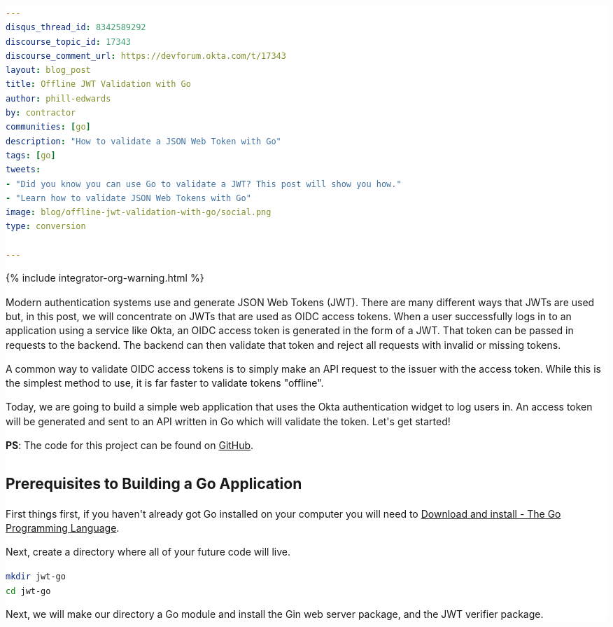 ```yaml
---
disqus_thread_id: 8342589292
discourse_topic_id: 17343
discourse_comment_url: https://devforum.okta.com/t/17343
layout: blog_post
title: Offline JWT Validation with Go
author: phill-edwards
by: contractor
communities: [go]
description: "How to validate a JSON Web Token with Go"
tags: [go]
tweets:
- "Did you know you can use Go to validate a JWT? This post will show you how."
- "Learn how to validate JSON Web Tokens with Go"
image: blog/offline-jwt-validation-with-go/social.png
type: conversion

---
```


{% include integrator-org-warning.html %}

Modern authentication systems use and generate JSON Web Tokens (JWT). There are many different ways that JWTs are used but, in this post, we will concentrate on JWTs that are used as OIDC access tokens. When a user successfully logs in to an application using a service like Okta, an OIDC access token is generated in the form of a JWT. That token can be passed in requests to the backend. The backend can then validate that token and reject all requests with invalid or missing tokens.

A common way to validate OIDC access tokens is to simply make an API request to the issuer with the access token. While this is the simplest method to use, it is far faster to validate tokens "offline".

Today, we are going to build a simple web application that uses the Okta authentication widget to log users in. An access token will be generated and sent to an API written in Go which will validate the token. Let's get started! 

**PS**: The code for this project can be found on [GitHub](https://github.com/oktadeveloper/okta-offline-jwt-validation-example).

## Prerequisites to Building a Go Application

First things first, if you haven't already got Go installed on your computer you will need to [Download and install - The Go Programming Language](https://golang.org/doc/install).

Next, create a directory where all of your future code will live.

```bash
mkdir jwt-go
cd jwt-go
```

Next, we will make our directory a Go module and install the Gin web server package, and the JWT verifier package.
